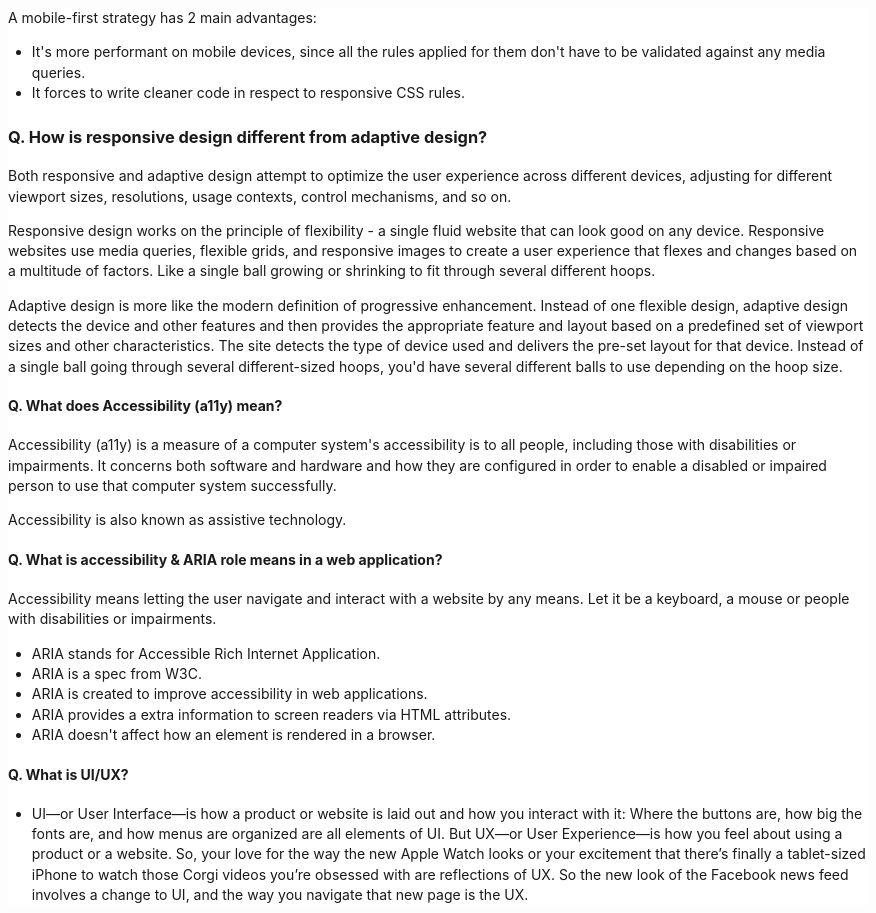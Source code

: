 A mobile-first strategy has 2 main advantages:

* It's more performant on mobile devices, since all the rules applied for them don't have to be validated against any media queries.
* It forces to write cleaner code in respect to responsive CSS rules.


### Q. How is responsive design different from adaptive design?

Both responsive and adaptive design attempt to optimize the user experience across different devices, adjusting for different viewport sizes, resolutions, usage contexts, control mechanisms, and so on.

Responsive design works on the principle of flexibility - a single fluid website that can look good on any device. Responsive websites use media queries, flexible grids, and responsive images to create a user experience that flexes and changes based on a multitude of factors. Like a single ball growing or shrinking to fit through several different hoops.

Adaptive design is more like the modern definition of progressive enhancement. Instead of one flexible design, adaptive design detects the device and other features and then provides the appropriate feature and layout based on a predefined set of viewport sizes and other characteristics. The site detects the type of device used and delivers the pre-set layout for that device. Instead of a single ball going through several different-sized hoops, you'd have several different balls to use depending on the hoop size.


#### Q. What does Accessibility (a11y) mean?

Accessibility (a11y) is a measure of a computer system's accessibility is to all people, including those with disabilities or impairments. It concerns both software and hardware and how they are configured in order to enable a disabled or impaired person to use that computer system successfully.

Accessibility is also known as assistive technology.


#### Q. What is accessibility & ARIA role means in a web application?

Accessibility means letting the user navigate and interact with a website by any means. Let it be a keyboard, a mouse or people with disabilities or impairments.


* ARIA stands for Accessible Rich Internet Application.
* ARIA is a spec from W3C.
* ARIA is created to improve accessibility in web applications.
* ARIA provides a extra information to screen readers via HTML attributes.
* ARIA doesn't affect how an element is rendered in a browser.


#### Q. What is UI/UX?
* UI—or User Interface—is how a product or website is laid out and how you interact with it: Where the buttons are, how big the fonts are, and how menus are organized are all elements of UI.
    But UX—or User Experience—is how you feel about using a product or a website. So, your love for the way the new Apple Watch looks or your excitement that there’s finally a tablet-sized iPhone to watch those Corgi videos you’re obsessed with are reflections of UX.
    So the new look of the Facebook news feed involves a change to UI, and the way you navigate that new page is the UX. 
